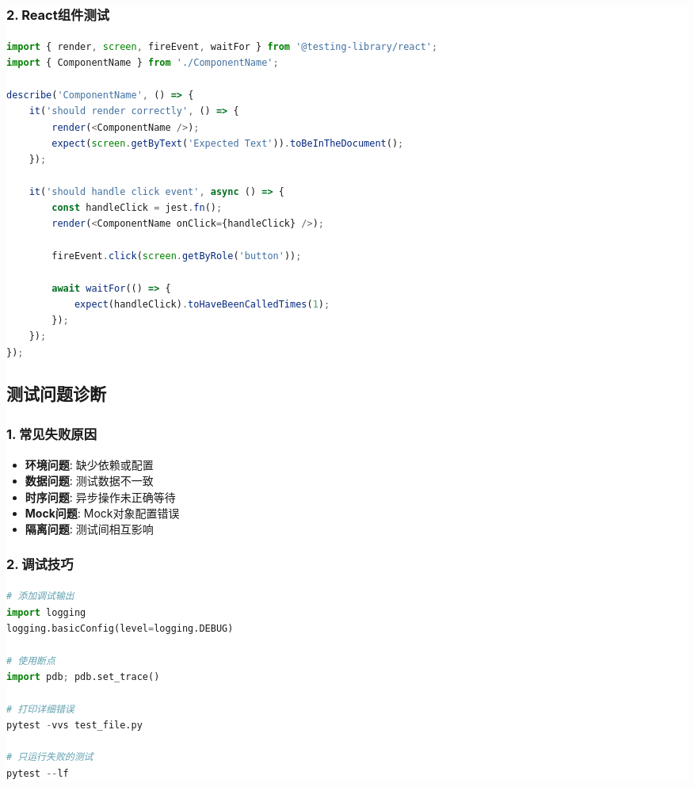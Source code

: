 ```python
```

### 2. React组件测试
```typescript
import { render, screen, fireEvent, waitFor } from '@testing-library/react';
import { ComponentName } from './ComponentName';

describe('ComponentName', () => {
    it('should render correctly', () => {
        render(<ComponentName />);
        expect(screen.getByText('Expected Text')).toBeInTheDocument();
    });
    
    it('should handle click event', async () => {
        const handleClick = jest.fn();
        render(<ComponentName onClick={handleClick} />);
        
        fireEvent.click(screen.getByRole('button'));
        
        await waitFor(() => {
            expect(handleClick).toHaveBeenCalledTimes(1);
        });
    });
});
```

## 测试问题诊断

### 1. 常见失败原因
- **环境问题**: 缺少依赖或配置
- **数据问题**: 测试数据不一致
- **时序问题**: 异步操作未正确等待
- **Mock问题**: Mock对象配置错误
- **隔离问题**: 测试间相互影响

### 2. 调试技巧
```python
# 添加调试输出
import logging
logging.basicConfig(level=logging.DEBUG)

# 使用断点
import pdb; pdb.set_trace()

# 打印详细错误
pytest -vvs test_file.py

# 只运行失败的测试
pytest --lf
```

